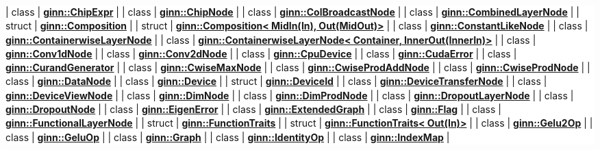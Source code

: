 | class | **[ginn::ChipExpr](api/Classes/classginn_1_1_chip_expr.md)**  |
| class | **[ginn::ChipNode](api/Classes/classginn_1_1_chip_node.md)**  |
| class | **[ginn::ColBroadcastNode](api/Classes/classginn_1_1_col_broadcast_node.md)**  |
| class | **[ginn::CombinedLayerNode](api/Classes/classginn_1_1_combined_layer_node.md)**  |
| struct | **[ginn::Composition](api/Classes/structginn_1_1_composition.md)**  |
| struct | **[ginn::Composition< MidIn(In), Out(MidOut)>](api/Classes/structginn_1_1_composition_3_01_mid_in_07_in_08_00_01_out_07_mid_out_08_4.md)**  |
| class | **[ginn::ConstantLikeNode](api/Classes/classginn_1_1_constant_like_node.md)**  |
| class | **[ginn::ContainerwiseLayerNode](api/Classes/classginn_1_1_containerwise_layer_node.md)**  |
| class | **[ginn::ContainerwiseLayerNode< Container, InnerOut(InnerIn)>](api/Classes/classginn_1_1_containerwise_layer_node_3_01_container_00_01_inner_out_07_inner_in_08_4.md)**  |
| class | **[ginn::Conv1dNode](api/Classes/classginn_1_1_conv1d_node.md)**  |
| class | **[ginn::Conv2dNode](api/Classes/classginn_1_1_conv2d_node.md)**  |
| class | **[ginn::CpuDevice](api/Classes/classginn_1_1_cpu_device.md)**  |
| class | **[ginn::CudaError](api/Classes/classginn_1_1_cuda_error.md)**  |
| class | **[ginn::CurandGenerator](api/Classes/classginn_1_1_curand_generator.md)**  |
| class | **[ginn::CwiseMaxNode](api/Classes/classginn_1_1_cwise_max_node.md)**  |
| class | **[ginn::CwiseProdAddNode](api/Classes/classginn_1_1_cwise_prod_add_node.md)**  |
| class | **[ginn::CwiseProdNode](api/Classes/classginn_1_1_cwise_prod_node.md)**  |
| class | **[ginn::DataNode](api/Classes/classginn_1_1_data_node.md)**  |
| class | **[ginn::Device](api/Classes/classginn_1_1_device.md)**  |
| struct | **[ginn::DeviceId](api/Classes/structginn_1_1_device_id.md)**  |
| class | **[ginn::DeviceTransferNode](api/Classes/classginn_1_1_device_transfer_node.md)**  |
| class | **[ginn::DeviceViewNode](api/Classes/classginn_1_1_device_view_node.md)**  |
| class | **[ginn::DimNode](api/Classes/classginn_1_1_dim_node.md)**  |
| class | **[ginn::DimProdNode](api/Classes/classginn_1_1_dim_prod_node.md)**  |
| class | **[ginn::DropoutLayerNode](api/Classes/classginn_1_1_dropout_layer_node.md)**  |
| class | **[ginn::DropoutNode](api/Classes/classginn_1_1_dropout_node.md)**  |
| class | **[ginn::EigenError](api/Classes/classginn_1_1_eigen_error.md)**  |
| class | **[ginn::ExtendedGraph](api/Classes/classginn_1_1_extended_graph.md)**  |
| class | **[ginn::Flag](api/Classes/classginn_1_1_flag.md)**  |
| class | **[ginn::FunctionalLayerNode](api/Classes/classginn_1_1_functional_layer_node.md)**  |
| struct | **[ginn::FunctionTraits](api/Classes/structginn_1_1_function_traits.md)**  |
| struct | **[ginn::FunctionTraits< Out(In)>](api/Classes/structginn_1_1_function_traits_3_01_out_07_in_08_4.md)**  |
| class | **[ginn::Gelu2Op](api/Classes/classginn_1_1_gelu2_op.md)**  |
| class | **[ginn::GeluOp](api/Classes/classginn_1_1_gelu_op.md)**  |
| class | **[ginn::Graph](api/Classes/classginn_1_1_graph.md)**  |
| class | **[ginn::IdentityOp](api/Classes/classginn_1_1_identity_op.md)**  |
| class | **[ginn::IndexMap](api/Classes/classginn_1_1_index_map.md)**  |